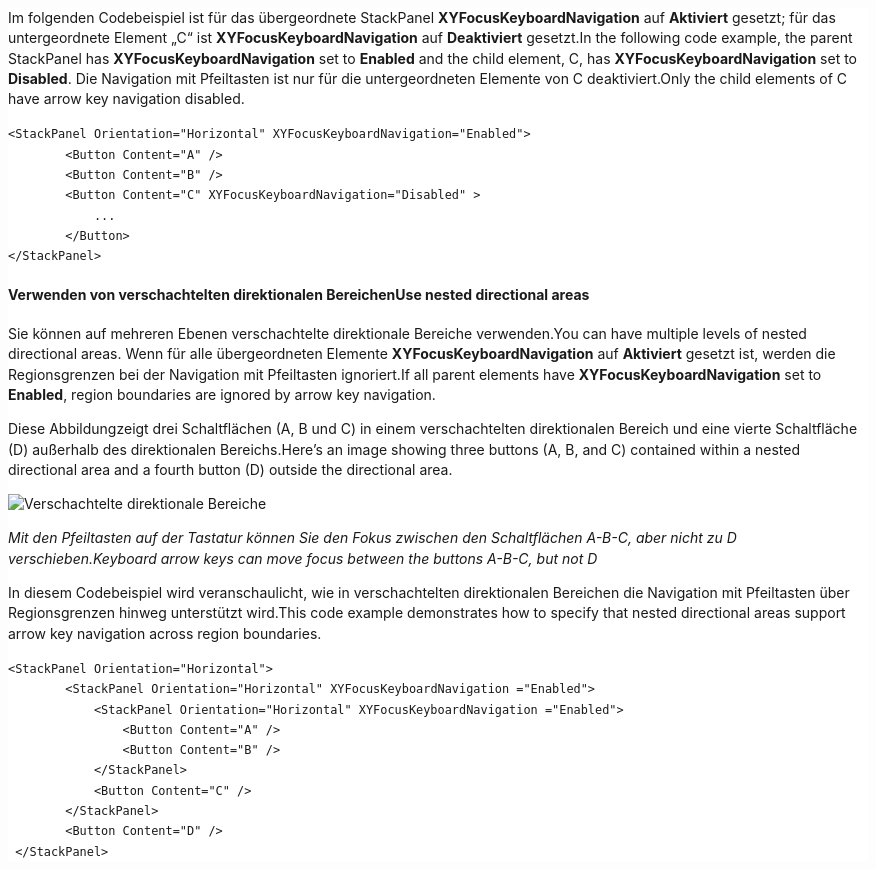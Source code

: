<span data-ttu-id="29dd2-136">Im folgenden Codebeispiel ist für das übergeordnete StackPanel **XYFocusKeyboardNavigation** auf **Aktiviert** gesetzt; für das untergeordnete Element „C“ ist **XYFocusKeyboardNavigation** auf **Deaktiviert** gesetzt.</span><span class="sxs-lookup"><span data-stu-id="29dd2-136">In the following code example, the parent StackPanel has **XYFocusKeyboardNavigation** set to **Enabled** and the child element, C, has **XYFocusKeyboardNavigation** set to **Disabled**.</span></span> <span data-ttu-id="29dd2-137">Die Navigation mit Pfeiltasten ist nur für die untergeordneten Elemente von C deaktiviert.</span><span class="sxs-lookup"><span data-stu-id="29dd2-137">Only the child elements of C have arrow key navigation disabled.</span></span>

```XAML
<StackPanel Orientation="Horizontal" XYFocusKeyboardNavigation="Enabled">
        <Button Content="A" />
        <Button Content="B" />
        <Button Content="C" XYFocusKeyboardNavigation="Disabled" >
            ...
        </Button>
</StackPanel>
```

#### <a name="use-nested-directional-areas"></a><span data-ttu-id="29dd2-138">Verwenden von verschachtelten direktionalen Bereichen</span><span class="sxs-lookup"><span data-stu-id="29dd2-138">Use nested directional areas</span></span>

<span data-ttu-id="29dd2-139">Sie können auf mehreren Ebenen verschachtelte direktionale Bereiche verwenden.</span><span class="sxs-lookup"><span data-stu-id="29dd2-139">You can have multiple levels of nested directional areas.</span></span> <span data-ttu-id="29dd2-140">Wenn für alle übergeordneten Elemente **XYFocusKeyboardNavigation** auf **Aktiviert** gesetzt ist, werden die Regionsgrenzen bei der Navigation mit Pfeiltasten ignoriert.</span><span class="sxs-lookup"><span data-stu-id="29dd2-140">If all parent elements have **XYFocusKeyboardNavigation** set to **Enabled**, region boundaries are ignored by arrow key navigation.</span></span>

<span data-ttu-id="29dd2-141">Diese Abbildungzeigt drei Schaltflächen (A, B und C) in einem verschachtelten direktionalen Bereich und eine vierte Schaltfläche (D) außerhalb des direktionalen Bereichs.</span><span class="sxs-lookup"><span data-stu-id="29dd2-141">Here’s an image showing three buttons (A, B, and C) contained within a nested directional area and a fourth button (D) outside the directional area.</span></span>

![Verschachtelte direktionale Bereiche](images/keyboard/nested-directional-area.png)

*<span data-ttu-id="29dd2-143">Mit den Pfeiltasten auf der Tastatur können Sie den Fokus zwischen den Schaltflächen A-B-C, aber nicht zu D verschieben.</span><span class="sxs-lookup"><span data-stu-id="29dd2-143">Keyboard arrow keys can move focus between the buttons A-B-C, but not D</span></span>*

<span data-ttu-id="29dd2-144">In diesem Codebeispiel wird veranschaulicht, wie in verschachtelten direktionalen Bereichen die Navigation mit Pfeiltasten über Regionsgrenzen hinweg unterstützt wird.</span><span class="sxs-lookup"><span data-stu-id="29dd2-144">This code example demonstrates how to specify that nested directional areas support arrow key navigation across region boundaries.</span></span>

```XAML
<StackPanel Orientation="Horizontal">
        <StackPanel Orientation="Horizontal" XYFocusKeyboardNavigation ="Enabled">
            <StackPanel Orientation="Horizontal" XYFocusKeyboardNavigation ="Enabled">
                <Button Content="A" />
                <Button Content="B" />
            </StackPanel>
            <Button Content="C" />
        </StackPanel>
        <Button Content="D" />
 </StackPanel>
```
